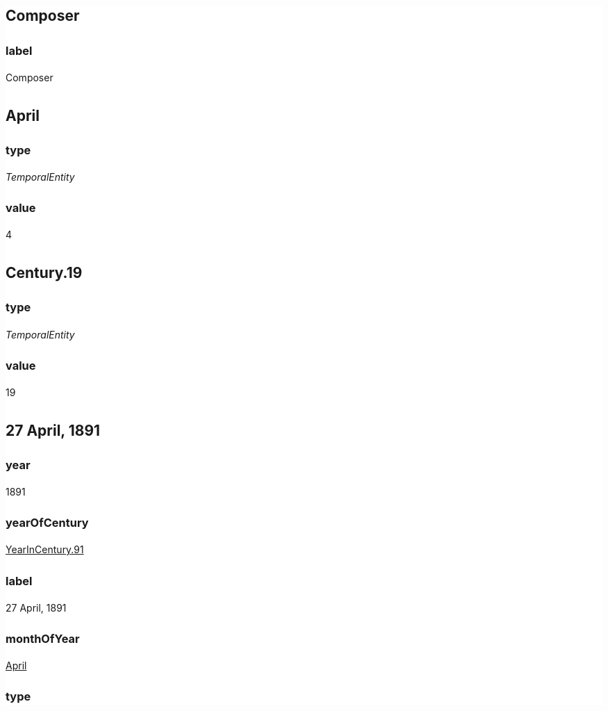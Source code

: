 ## Composer

### label


Composer

## April

### type


*TemporalEntity*

### value


4

## Century.19

### type


*TemporalEntity*

### value


19

## 27 April, 1891

### year


1891

### yearOfCentury


[YearInCentury.91](#YearInCentury.91)

### label


27 April, 1891

### monthOfYear


[April](#April)

### type
